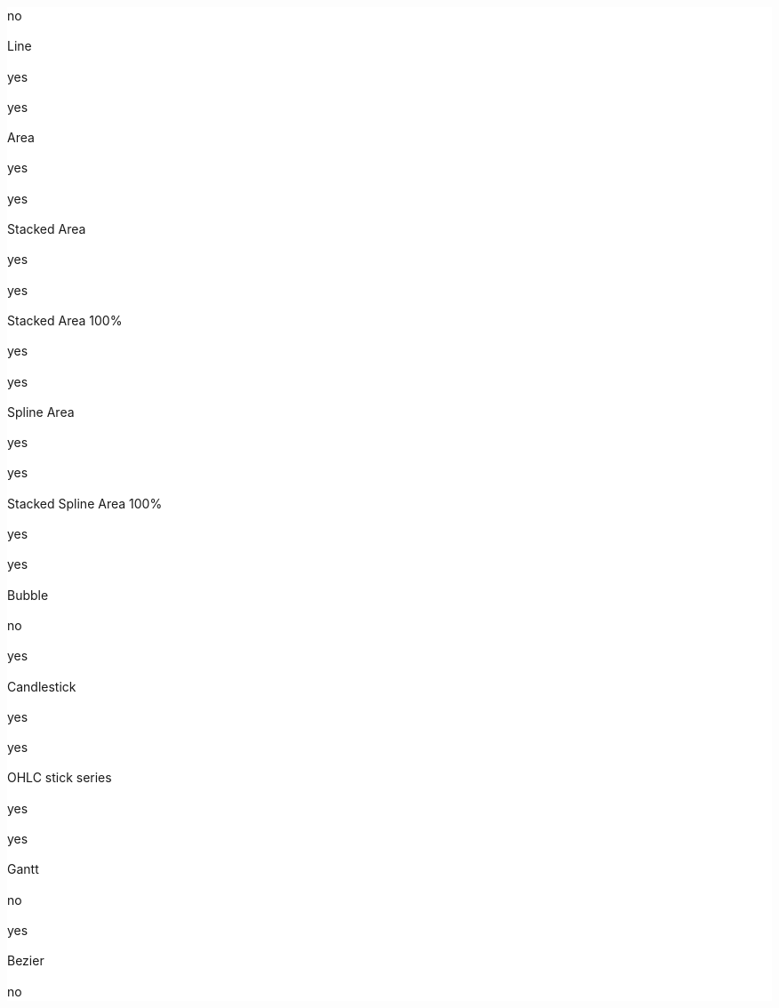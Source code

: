 no</td></tr><tr><td>

Line</td><td>

yes</td><td>

yes</td></tr><tr><td>

Area</td><td>

yes</td><td>

yes</td></tr><tr><td>

Stacked Area</td><td>

yes</td><td>

yes</td></tr><tr><td>

Stacked Area 100%</td><td>

yes</td><td>

yes</td></tr><tr><td>

Spline Area</td><td>

yes</td><td>

yes</td></tr><tr><td>

Stacked Spline Area 100%</td><td>

yes</td><td>

yes</td></tr><tr><td>

Bubble</td><td>

no</td><td>

yes</td></tr><tr><td>

Candlestick</td><td>

yes</td><td>

yes</td></tr><tr><td>

OHLC stick series</td><td>

yes</td><td>

yes</td></tr><tr><td>

Gantt</td><td>

no</td><td>

yes</td></tr><tr><td>

Bezier</td><td>

no</td><td>
